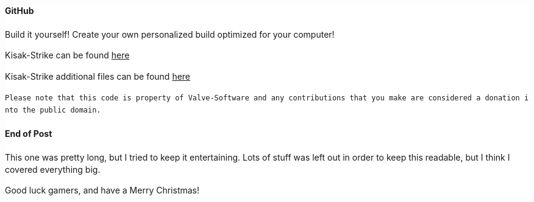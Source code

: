 #### GitHub

Build it yourself! Create your own personalized build optimized for your computer!

Kisak-Strike can be found [here](https://github.com/SwagSoftware/Kisak-Strike)

Kisak-Strike additional files can be found [here](https://github.com/SwagSoftware/Kisak-Strike-Files)

```
Please note that this code is property of Valve-Software and any contributions that you make are considered a donation into the public domain.
```

#### End of Post

This one was pretty long, but I tried to keep it entertaining. Lots of stuff was left out in order to keep this readable, but I think I covered everything big.

Good luck gamers, and have a Merry Christmas!